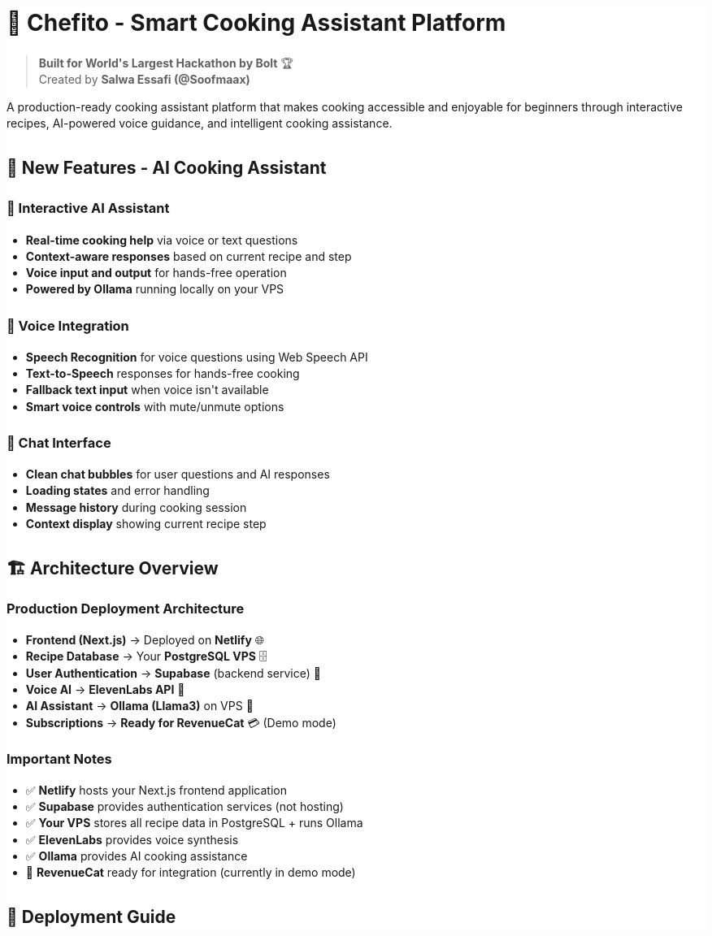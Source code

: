 # 🍳 Chefito - Smart Cooking Assistant Platform

> **Built for World's Largest Hackathon by Bolt** 🏆  
> Created by **Salwa Essafi (@Soofmaax)**

A production-ready cooking assistant platform that makes cooking accessible and enjoyable for beginners through interactive recipes, AI-powered voice guidance, and intelligent cooking assistance.

## 🚀 **New Features - AI Cooking Assistant**

### **🤖 Interactive AI Assistant**
- **Real-time cooking help** via voice or text questions
- **Context-aware responses** based on current recipe and step
- **Voice input and output** for hands-free operation
- **Powered by Ollama** running locally on your VPS

### **🎤 Voice Integration**
- **Speech Recognition** for voice questions using Web Speech API
- **Text-to-Speech** responses for hands-free cooking
- **Fallback text input** when voice isn't available
- **Smart voice controls** with mute/unmute options

### **💬 Chat Interface**
- **Clean chat bubbles** for user questions and AI responses
- **Loading states** and error handling
- **Message history** during cooking session
- **Context display** showing current recipe step

## 🏗️ **Architecture Overview**

### **Production Deployment Architecture**
- **Frontend (Next.js)** → Deployed on **Netlify** 🌐
- **Recipe Database** → Your **PostgreSQL VPS** 🗄️
- **User Authentication** → **Supabase** (backend service) 🔐
- **Voice AI** → **ElevenLabs API** 🎤
- **AI Assistant** → **Ollama (Llama3)** on VPS 🤖
- **Subscriptions** → **Ready for RevenueCat** 💳 (Demo mode)

### **Important Notes**
- ✅ **Netlify** hosts your Next.js frontend application
- ✅ **Supabase** provides authentication services (not hosting)
- ✅ **Your VPS** stores all recipe data in PostgreSQL + runs Ollama
- ✅ **ElevenLabs** provides voice synthesis
- ✅ **Ollama** provides AI cooking assistance
- 🔧 **RevenueCat** ready for integration (currently in demo mode)

## 🚀 **Deployment Guide**
